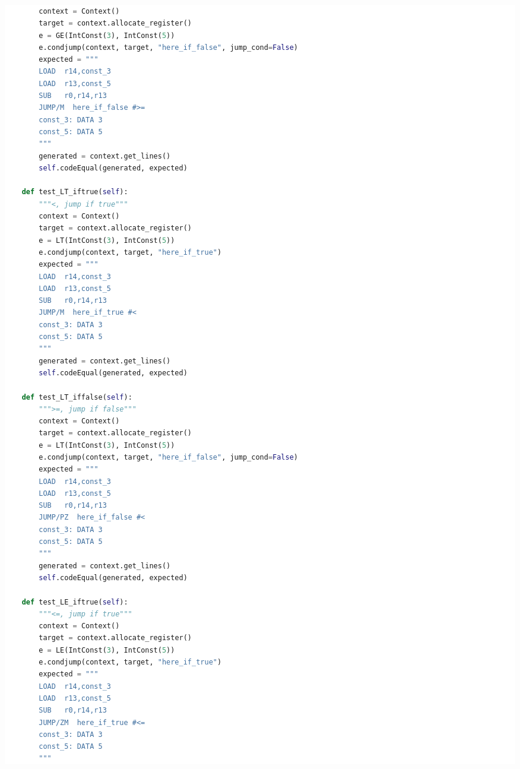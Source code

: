 ```python
        context = Context()
        target = context.allocate_register()
        e = GE(IntConst(3), IntConst(5))
        e.condjump(context, target, "here_if_false", jump_cond=False)
        expected = """
        LOAD  r14,const_3
        LOAD  r13,const_5
        SUB   r0,r14,r13
        JUMP/M  here_if_false #>=
        const_3: DATA 3
        const_5: DATA 5
        """
        generated = context.get_lines()
        self.codeEqual(generated, expected)

    def test_LT_iftrue(self):
        """<, jump if true"""
        context = Context()
        target = context.allocate_register()
        e = LT(IntConst(3), IntConst(5))
        e.condjump(context, target, "here_if_true")
        expected = """
        LOAD  r14,const_3
        LOAD  r13,const_5
        SUB   r0,r14,r13
        JUMP/M  here_if_true #<
        const_3: DATA 3
        const_5: DATA 5
        """
        generated = context.get_lines()
        self.codeEqual(generated, expected)

    def test_LT_iffalse(self):
        """>=, jump if false"""
        context = Context()
        target = context.allocate_register()
        e = LT(IntConst(3), IntConst(5))
        e.condjump(context, target, "here_if_false", jump_cond=False)
        expected = """
        LOAD  r14,const_3
        LOAD  r13,const_5
        SUB   r0,r14,r13
        JUMP/PZ  here_if_false #<
        const_3: DATA 3
        const_5: DATA 5
        """
        generated = context.get_lines()
        self.codeEqual(generated, expected)

    def test_LE_iftrue(self):
        """<=, jump if true"""
        context = Context()
        target = context.allocate_register()
        e = LE(IntConst(3), IntConst(5))
        e.condjump(context, target, "here_if_true")
        expected = """
        LOAD  r14,const_3
        LOAD  r13,const_5
        SUB   r0,r14,r13
        JUMP/ZM  here_if_true #<=
        const_3: DATA 3
        const_5: DATA 5
        """
```
